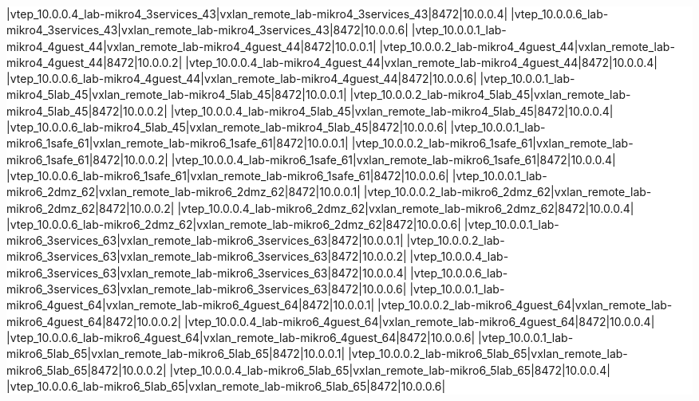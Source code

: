 |vtep_10.0.0.4_lab-mikro4_3services_43|vxlan_remote_lab-mikro4_3services_43|8472|10.0.0.4|
|vtep_10.0.0.6_lab-mikro4_3services_43|vxlan_remote_lab-mikro4_3services_43|8472|10.0.0.6|
|vtep_10.0.0.1_lab-mikro4_4guest_44|vxlan_remote_lab-mikro4_4guest_44|8472|10.0.0.1|
|vtep_10.0.0.2_lab-mikro4_4guest_44|vxlan_remote_lab-mikro4_4guest_44|8472|10.0.0.2|
|vtep_10.0.0.4_lab-mikro4_4guest_44|vxlan_remote_lab-mikro4_4guest_44|8472|10.0.0.4|
|vtep_10.0.0.6_lab-mikro4_4guest_44|vxlan_remote_lab-mikro4_4guest_44|8472|10.0.0.6|
|vtep_10.0.0.1_lab-mikro4_5lab_45|vxlan_remote_lab-mikro4_5lab_45|8472|10.0.0.1|
|vtep_10.0.0.2_lab-mikro4_5lab_45|vxlan_remote_lab-mikro4_5lab_45|8472|10.0.0.2|
|vtep_10.0.0.4_lab-mikro4_5lab_45|vxlan_remote_lab-mikro4_5lab_45|8472|10.0.0.4|
|vtep_10.0.0.6_lab-mikro4_5lab_45|vxlan_remote_lab-mikro4_5lab_45|8472|10.0.0.6|
|vtep_10.0.0.1_lab-mikro6_1safe_61|vxlan_remote_lab-mikro6_1safe_61|8472|10.0.0.1|
|vtep_10.0.0.2_lab-mikro6_1safe_61|vxlan_remote_lab-mikro6_1safe_61|8472|10.0.0.2|
|vtep_10.0.0.4_lab-mikro6_1safe_61|vxlan_remote_lab-mikro6_1safe_61|8472|10.0.0.4|
|vtep_10.0.0.6_lab-mikro6_1safe_61|vxlan_remote_lab-mikro6_1safe_61|8472|10.0.0.6|
|vtep_10.0.0.1_lab-mikro6_2dmz_62|vxlan_remote_lab-mikro6_2dmz_62|8472|10.0.0.1|
|vtep_10.0.0.2_lab-mikro6_2dmz_62|vxlan_remote_lab-mikro6_2dmz_62|8472|10.0.0.2|
|vtep_10.0.0.4_lab-mikro6_2dmz_62|vxlan_remote_lab-mikro6_2dmz_62|8472|10.0.0.4|
|vtep_10.0.0.6_lab-mikro6_2dmz_62|vxlan_remote_lab-mikro6_2dmz_62|8472|10.0.0.6|
|vtep_10.0.0.1_lab-mikro6_3services_63|vxlan_remote_lab-mikro6_3services_63|8472|10.0.0.1|
|vtep_10.0.0.2_lab-mikro6_3services_63|vxlan_remote_lab-mikro6_3services_63|8472|10.0.0.2|
|vtep_10.0.0.4_lab-mikro6_3services_63|vxlan_remote_lab-mikro6_3services_63|8472|10.0.0.4|
|vtep_10.0.0.6_lab-mikro6_3services_63|vxlan_remote_lab-mikro6_3services_63|8472|10.0.0.6|
|vtep_10.0.0.1_lab-mikro6_4guest_64|vxlan_remote_lab-mikro6_4guest_64|8472|10.0.0.1|
|vtep_10.0.0.2_lab-mikro6_4guest_64|vxlan_remote_lab-mikro6_4guest_64|8472|10.0.0.2|
|vtep_10.0.0.4_lab-mikro6_4guest_64|vxlan_remote_lab-mikro6_4guest_64|8472|10.0.0.4|
|vtep_10.0.0.6_lab-mikro6_4guest_64|vxlan_remote_lab-mikro6_4guest_64|8472|10.0.0.6|
|vtep_10.0.0.1_lab-mikro6_5lab_65|vxlan_remote_lab-mikro6_5lab_65|8472|10.0.0.1|
|vtep_10.0.0.2_lab-mikro6_5lab_65|vxlan_remote_lab-mikro6_5lab_65|8472|10.0.0.2|
|vtep_10.0.0.4_lab-mikro6_5lab_65|vxlan_remote_lab-mikro6_5lab_65|8472|10.0.0.4|
|vtep_10.0.0.6_lab-mikro6_5lab_65|vxlan_remote_lab-mikro6_5lab_65|8472|10.0.0.6|
